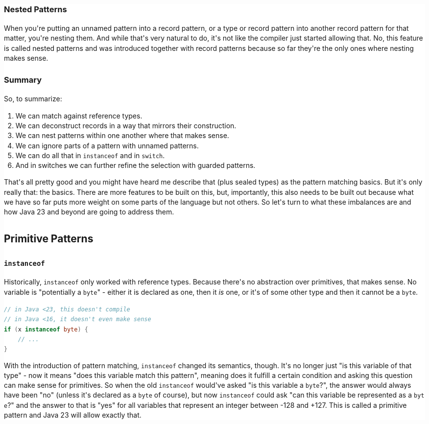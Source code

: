 ### Nested Patterns

When you're putting an unnamed pattern into a record pattern, or a type or record pattern into another record pattern for that matter, you're nesting them.
And while that's very natural to do, it's not like the compiler just started allowing that.
No, this feature is called nested patterns and was introduced together with record patterns because so far they're the only ones where nesting makes sense.

### Summary

So, to summarize:

1. We can match against reference types.
2. We can deconstruct records in a way that mirrors their construction.
3. We can nest patterns within one another where that makes sense.
4. We can ignore parts of a pattern with unnamed patterns.
5. We can do all that in `instanceof` and in `switch`.
6. And in switches we can further refine the selection with guarded patterns.

That's all pretty good and you might have heard me describe that (plus sealed types) as the pattern matching basics.
But it's only really that: the basics.
There are more features to be built on this, but, importantly, this also needs to be built out because what we have so far puts more weight on some parts of the language but not others.
So let's turn to what these imbalances are and how Java 23 and beyond are going to address them.


## Primitive Patterns

### `instanceof`

Historically, `instanceof` only worked with reference types.
Because there's no abstraction over primitives, that makes sense.
No variable is "potentially a `byte`" - either it is declared as one, then it _is_ one, or it's of some other type and then it cannot be a `byte`.

```java
// in Java <23, this doesn't compile
// in Java <16, it doesn't even make sense
if (x instanceof byte) {
	// ...
}
```

With the introduction of pattern matching, `instanceof` changed its semantics, though.
It's no longer just "is this variable of that type" - now it means "does this variable match this pattern", meaning does it fulfill a certain condition and asking this question can make sense for primitives.
So when the old `instanceof` would've asked "is this variable a `byte`?", the answer would always have been "no" (unless it's declared as a `byte` of course), but now `instanceof` could ask "can this variable be represented as a `byte`?" and the answer to that is "yes" for all variables that represent an integer between -128 and +127.
This is called a primitive pattern and Java 23 will allow exactly that.
